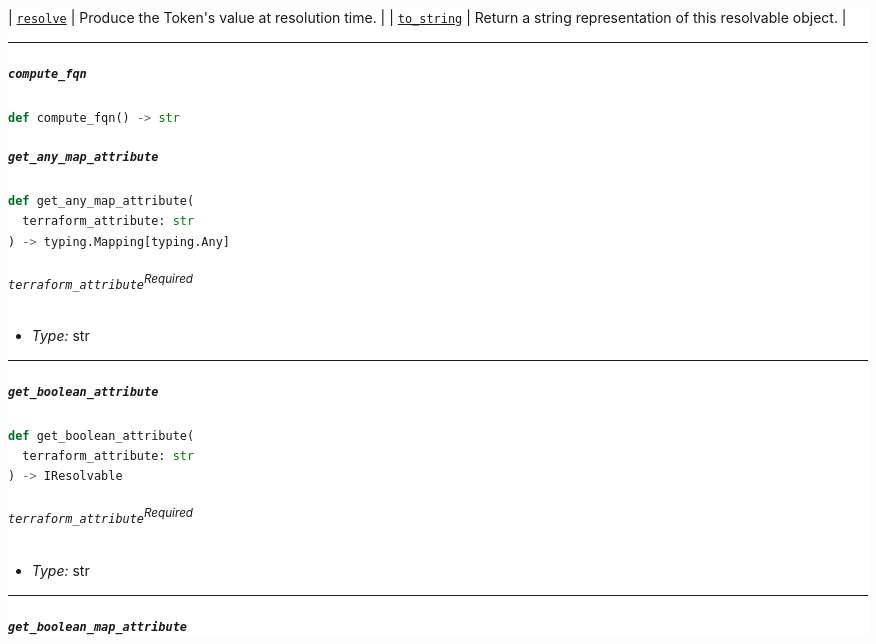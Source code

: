 | <code><a href="#@cdktf/provider-pagerduty.serviceDependency.ServiceDependencyDependencyDependentServiceOutputReference.resolve">resolve</a></code> | Produce the Token's value at resolution time. |
| <code><a href="#@cdktf/provider-pagerduty.serviceDependency.ServiceDependencyDependencyDependentServiceOutputReference.toString">to_string</a></code> | Return a string representation of this resolvable object. |

---

##### `compute_fqn` <a name="compute_fqn" id="@cdktf/provider-pagerduty.serviceDependency.ServiceDependencyDependencyDependentServiceOutputReference.computeFqn"></a>

```python
def compute_fqn() -> str
```

##### `get_any_map_attribute` <a name="get_any_map_attribute" id="@cdktf/provider-pagerduty.serviceDependency.ServiceDependencyDependencyDependentServiceOutputReference.getAnyMapAttribute"></a>

```python
def get_any_map_attribute(
  terraform_attribute: str
) -> typing.Mapping[typing.Any]
```

###### `terraform_attribute`<sup>Required</sup> <a name="terraform_attribute" id="@cdktf/provider-pagerduty.serviceDependency.ServiceDependencyDependencyDependentServiceOutputReference.getAnyMapAttribute.parameter.terraformAttribute"></a>

- *Type:* str

---

##### `get_boolean_attribute` <a name="get_boolean_attribute" id="@cdktf/provider-pagerduty.serviceDependency.ServiceDependencyDependencyDependentServiceOutputReference.getBooleanAttribute"></a>

```python
def get_boolean_attribute(
  terraform_attribute: str
) -> IResolvable
```

###### `terraform_attribute`<sup>Required</sup> <a name="terraform_attribute" id="@cdktf/provider-pagerduty.serviceDependency.ServiceDependencyDependencyDependentServiceOutputReference.getBooleanAttribute.parameter.terraformAttribute"></a>

- *Type:* str

---

##### `get_boolean_map_attribute` <a name="get_boolean_map_attribute" id="@cdktf/provider-pagerduty.serviceDependency.ServiceDependencyDependencyDependentServiceOutputReference.getBooleanMapAttribute"></a>
